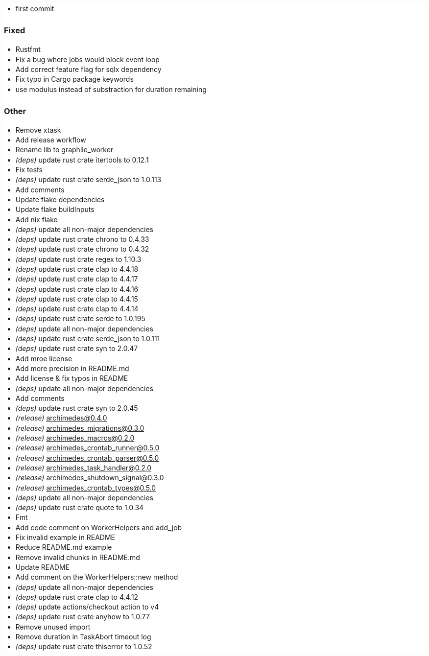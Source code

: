 - first commit

### Fixed
- Rustfmt
- Fix a bug where jobs would block event loop
- Add correct feature flag for sqlx dependency
- Fix typo in Cargo package keywords
- use modulus instead of substraction for duration remaining

### Other
- Remove xtask
- Add release workflow
- Rename lib to graphile_worker
- *(deps)* update rust crate itertools to 0.12.1
- Fix tests
- *(deps)* update rust crate serde_json to 1.0.113
- Add comments
- Update flake dependencies
- Update flake buildInputs
- Add nix flake
- *(deps)* update all non-major dependencies
- *(deps)* update rust crate chrono to 0.4.33
- *(deps)* update rust crate chrono to 0.4.32
- *(deps)* update rust crate regex to 1.10.3
- *(deps)* update rust crate clap to 4.4.18
- *(deps)* update rust crate clap to 4.4.17
- *(deps)* update rust crate clap to 4.4.16
- *(deps)* update rust crate clap to 4.4.15
- *(deps)* update rust crate clap to 4.4.14
- *(deps)* update rust crate serde to 1.0.195
- *(deps)* update all non-major dependencies
- *(deps)* update rust crate serde_json to 1.0.111
- *(deps)* update rust crate syn to 2.0.47
- Add mroe license
- Add more precision in README.md
- Add license & fix typos in README
- *(deps)* update all non-major dependencies
- Add comments
- *(deps)* update rust crate syn to 2.0.45
- *(release)* archimedes@0.4.0
- *(release)* archimedes_migrations@0.3.0
- *(release)* archimedes_macros@0.2.0
- *(release)* archimedes_crontab_runner@0.5.0
- *(release)* archimedes_crontab_parser@0.5.0
- *(release)* archimedes_task_handler@0.2.0
- *(release)* archimedes_shutdown_signal@0.3.0
- *(release)* archimedes_crontab_types@0.5.0
- *(deps)* update all non-major dependencies
- *(deps)* update rust crate quote to 1.0.34
- Fmt
- Add code comment on WorkerHelpers and add_job
- Fix invalid example in README
- Reduce README.md example
- Remove invalid chunks in README.md
- Update README
- Add comment on the WorkerHelpers::new method
- *(deps)* update all non-major dependencies
- *(deps)* update rust crate clap to 4.4.12
- *(deps)* update actions/checkout action to v4
- *(deps)* update rust crate anyhow to 1.0.77
- Remove unused import
- Remove duration in TaskAbort timeout log
- *(deps)* update rust crate thiserror to 1.0.52
